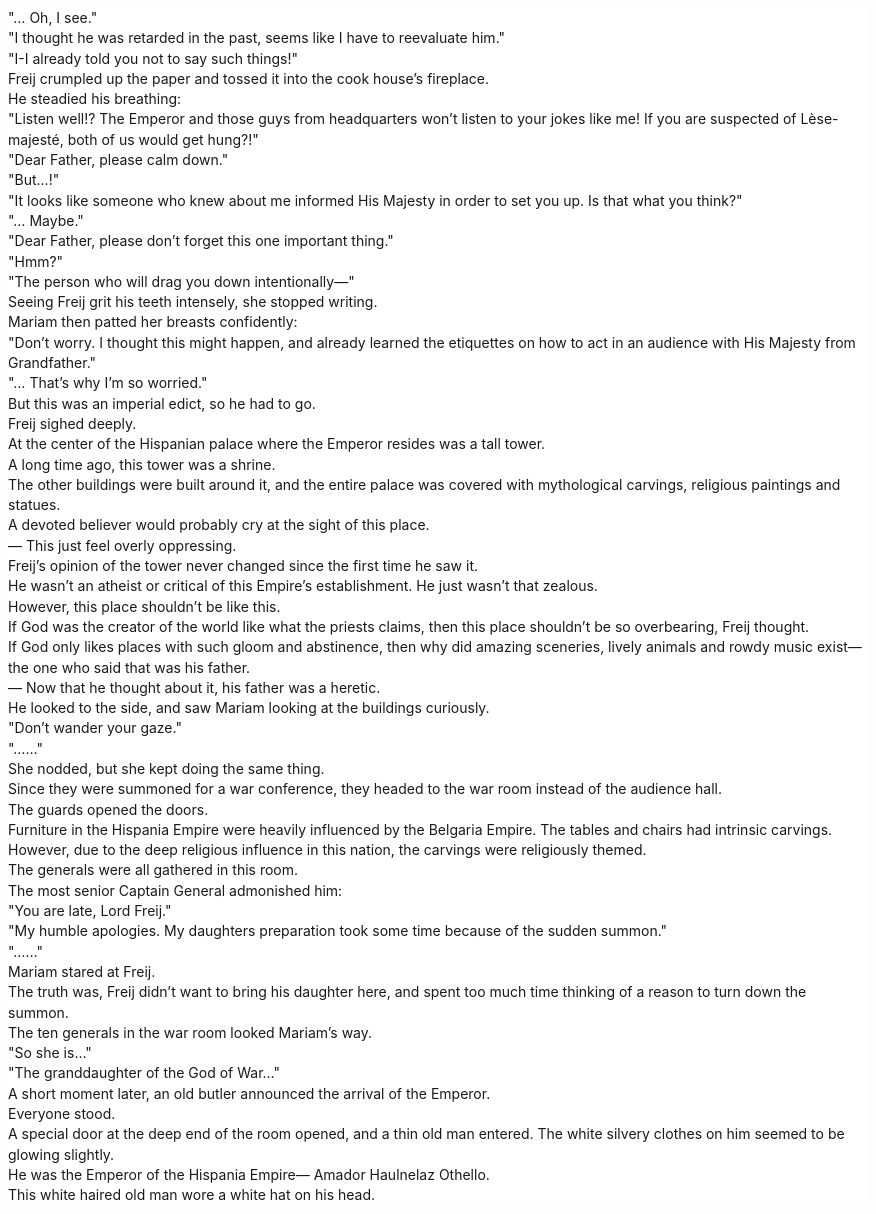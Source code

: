 "… Oh, I see."<br/>
"I thought he was retarded in the past, seems like I have to reevaluate him."<br/>
"I-I already told you not to say such things!"<br/>
Freij crumpled up the paper and tossed it into the cook house’s fireplace.<br/>
He steadied his breathing:<br/>
"Listen well!? The Emperor and those guys from headquarters won’t listen to your jokes like me! If you are suspected of Lèse-majesté, both of us would get hung?!"<br/>
"Dear Father, please calm down."<br/>
"But...!"<br/>
"It looks like someone who knew about me informed His Majesty in order to set you up. Is that what you think?"<br/>
"… Maybe."<br/>
"Dear Father, please don’t forget this one important thing."<br/>
"Hmm?"<br/>
"The person who will drag you down intentionally—"<br/>
Seeing Freij grit his teeth intensely, she stopped writing.<br/>
Mariam then patted her breasts confidently:<br/>
"Don’t worry. I thought this might happen, and already learned the etiquettes on how to act in an audience with His Majesty from Grandfather."<br/>
"… That’s why I’m so worried."<br/>
But this was an imperial edict, so he had to go.<br/>
Freij sighed deeply.<br/>
At the center of the Hispanian palace where the Emperor resides was a tall tower.<br/>
A long time ago, this tower was a shrine.<br/>
The other buildings were built around it, and the entire palace was covered with mythological carvings, religious paintings and statues.<br/>
A devoted believer would probably cry at the sight of this place.<br/>
— This just feel overly oppressing.<br/>
Freij’s opinion of the tower never changed since the first time he saw it.<br/>
He wasn’t an atheist or critical of this Empire’s establishment. He just wasn’t that zealous.<br/>
However, this place shouldn’t be like this.<br/>
If God was the creator of the world like what the priests claims, then this place shouldn’t be so overbearing, Freij thought.<br/>
If God only likes places with such gloom and abstinence, then why did amazing sceneries, lively animals and rowdy music exist— the one who said that was his father.<br/>
— Now that he thought about it, his father was a heretic.<br/>
He looked to the side, and saw Mariam looking at the buildings curiously.<br/>
"Don’t wander your gaze."<br/>
"……"<br/>
She nodded, but she kept doing the same thing.<br/>
Since they were summoned for a war conference, they headed to the war room instead of the audience hall.<br/>
The guards opened the doors.<br/>
Furniture in the Hispania Empire were heavily influenced by the Belgaria Empire. The tables and chairs had intrinsic carvings.<br/>
However, due to the deep religious influence in this nation, the carvings were religiously themed.<br/>
The generals were all gathered in this room.<br/>
The most senior Captain General admonished him:<br/>
"You are late, Lord Freij."<br/>
"My humble apologies. My daughters preparation took some time because of the sudden summon."<br/>
"……"<br/>
Mariam stared at Freij.<br/>
The truth was, Freij didn’t want to bring his daughter here, and spent too much time thinking of a reason to turn down the summon.<br/>
The ten generals in the war room looked Mariam’s way.<br/>
"So she is…"<br/>
"The granddaughter of the God of War…"<br/>
A short moment later, an old butler announced the arrival of the Emperor.<br/>
Everyone stood.<br/>
A special door at the deep end of the room opened, and a thin old man entered. The white silvery clothes on him seemed to be glowing slightly.<br/>
He was the Emperor of the Hispania Empire— Amador Haulnelaz Othello.<br/>
This white haired old man wore a white hat on his head.<br/>
